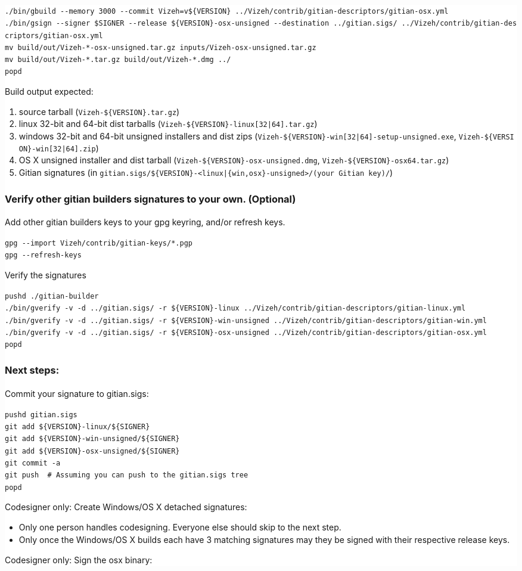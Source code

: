     ./bin/gbuild --memory 3000 --commit Vizeh=v${VERSION} ../Vizeh/contrib/gitian-descriptors/gitian-osx.yml
    ./bin/gsign --signer $SIGNER --release ${VERSION}-osx-unsigned --destination ../gitian.sigs/ ../Vizeh/contrib/gitian-descriptors/gitian-osx.yml
    mv build/out/Vizeh-*-osx-unsigned.tar.gz inputs/Vizeh-osx-unsigned.tar.gz
    mv build/out/Vizeh-*.tar.gz build/out/Vizeh-*.dmg ../
    popd

Build output expected:

  1. source tarball (`Vizeh-${VERSION}.tar.gz`)
  2. linux 32-bit and 64-bit dist tarballs (`Vizeh-${VERSION}-linux[32|64].tar.gz`)
  3. windows 32-bit and 64-bit unsigned installers and dist zips (`Vizeh-${VERSION}-win[32|64]-setup-unsigned.exe`, `Vizeh-${VERSION}-win[32|64].zip`)
  4. OS X unsigned installer and dist tarball (`Vizeh-${VERSION}-osx-unsigned.dmg`, `Vizeh-${VERSION}-osx64.tar.gz`)
  5. Gitian signatures (in `gitian.sigs/${VERSION}-<linux|{win,osx}-unsigned>/(your Gitian key)/`)

### Verify other gitian builders signatures to your own. (Optional)

Add other gitian builders keys to your gpg keyring, and/or refresh keys.

    gpg --import Vizeh/contrib/gitian-keys/*.pgp
    gpg --refresh-keys

Verify the signatures

    pushd ./gitian-builder
    ./bin/gverify -v -d ../gitian.sigs/ -r ${VERSION}-linux ../Vizeh/contrib/gitian-descriptors/gitian-linux.yml
    ./bin/gverify -v -d ../gitian.sigs/ -r ${VERSION}-win-unsigned ../Vizeh/contrib/gitian-descriptors/gitian-win.yml
    ./bin/gverify -v -d ../gitian.sigs/ -r ${VERSION}-osx-unsigned ../Vizeh/contrib/gitian-descriptors/gitian-osx.yml
    popd

### Next steps:

Commit your signature to gitian.sigs:

    pushd gitian.sigs
    git add ${VERSION}-linux/${SIGNER}
    git add ${VERSION}-win-unsigned/${SIGNER}
    git add ${VERSION}-osx-unsigned/${SIGNER}
    git commit -a
    git push  # Assuming you can push to the gitian.sigs tree
    popd

Codesigner only: Create Windows/OS X detached signatures:
- Only one person handles codesigning. Everyone else should skip to the next step.
- Only once the Windows/OS X builds each have 3 matching signatures may they be signed with their respective release keys.

Codesigner only: Sign the osx binary:

